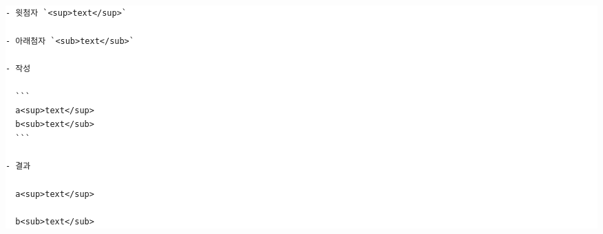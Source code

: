     - 윗첨자 `<sup>text</sup>`

    - 아래첨자 `<sub>text</sub>`

    - 작성

      ```
      a<sup>text</sup>
      b<sub>text</sub>
      ```

    - 결과

      a<sup>text</sup>

      b<sub>text</sub>

